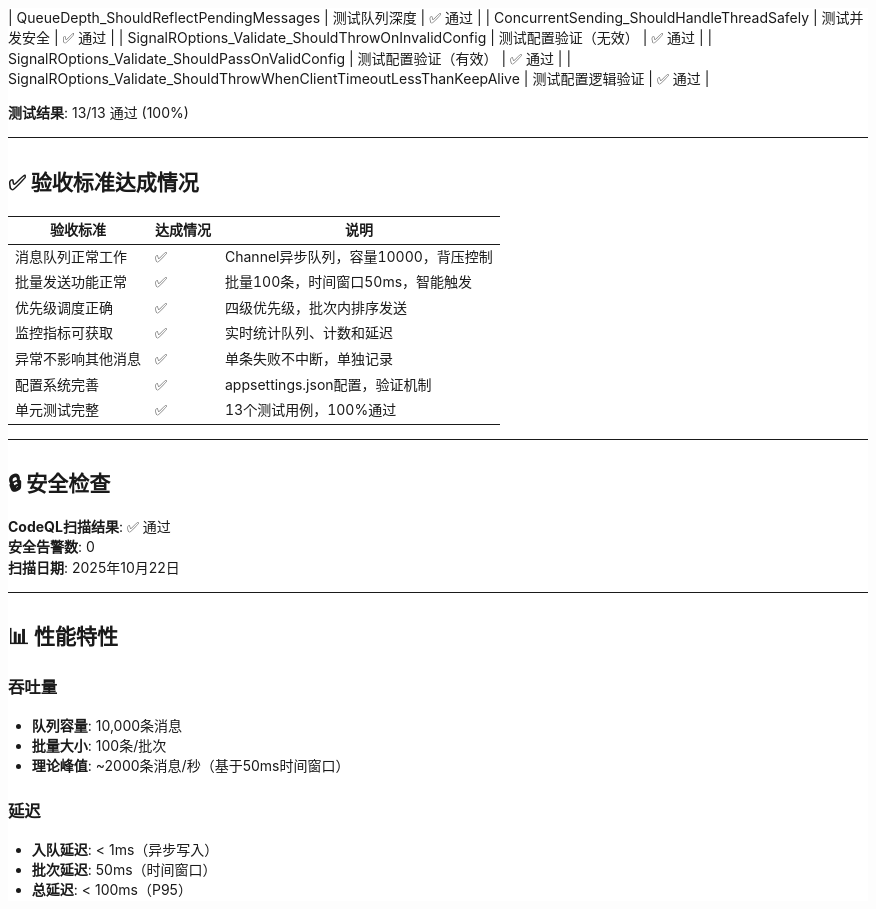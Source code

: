 | QueueDepth_ShouldReflectPendingMessages | 测试队列深度 | ✅ 通过 |
| ConcurrentSending_ShouldHandleThreadSafely | 测试并发安全 | ✅ 通过 |
| SignalROptions_Validate_ShouldThrowOnInvalidConfig | 测试配置验证（无效） | ✅ 通过 |
| SignalROptions_Validate_ShouldPassOnValidConfig | 测试配置验证（有效） | ✅ 通过 |
| SignalROptions_Validate_ShouldThrowWhenClientTimeoutLessThanKeepAlive | 测试配置逻辑验证 | ✅ 通过 |

**测试结果**: 13/13 通过 (100%)

---

## ✅ 验收标准达成情况

| 验收标准 | 达成情况 | 说明 |
|---------|---------|------|
| 消息队列正常工作 | ✅ | Channel异步队列，容量10000，背压控制 |
| 批量发送功能正常 | ✅ | 批量100条，时间窗口50ms，智能触发 |
| 优先级调度正确 | ✅ | 四级优先级，批次内排序发送 |
| 监控指标可获取 | ✅ | 实时统计队列、计数和延迟 |
| 异常不影响其他消息 | ✅ | 单条失败不中断，单独记录 |
| 配置系统完善 | ✅ | appsettings.json配置，验证机制 |
| 单元测试完整 | ✅ | 13个测试用例，100%通过 |

---

## 🔒 安全检查

**CodeQL扫描结果**: ✅ 通过  
**安全告警数**: 0  
**扫描日期**: 2025年10月22日

---

## 📊 性能特性

### 吞吐量
- **队列容量**: 10,000条消息
- **批量大小**: 100条/批次
- **理论峰值**: ~2000条消息/秒（基于50ms时间窗口）

### 延迟
- **入队延迟**: < 1ms（异步写入）
- **批次延迟**: 50ms（时间窗口）
- **总延迟**: < 100ms（P95）
